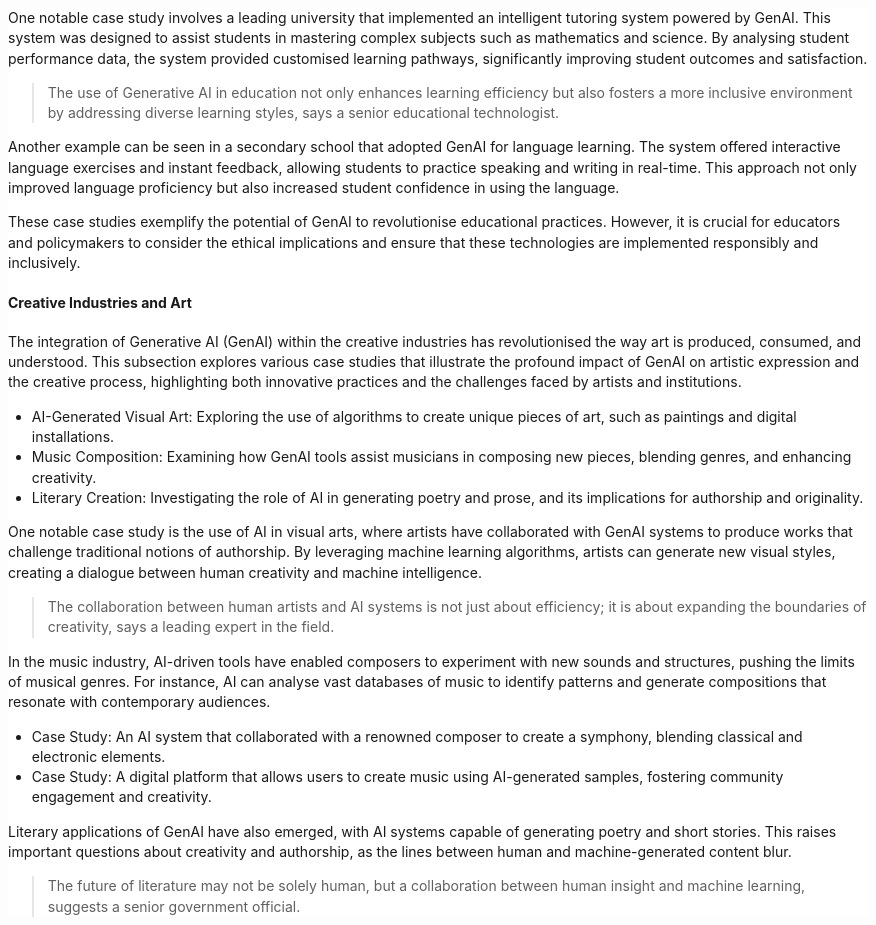One notable case study involves a leading university that implemented an intelligent tutoring system powered by GenAI. This system was designed to assist students in mastering complex subjects such as mathematics and science. By analysing student performance data, the system provided customised learning pathways, significantly improving student outcomes and satisfaction.

> The use of Generative AI in education not only enhances learning efficiency but also fosters a more inclusive environment by addressing diverse learning styles, says a senior educational technologist.

Another example can be seen in a secondary school that adopted GenAI for language learning. The system offered interactive language exercises and instant feedback, allowing students to practice speaking and writing in real-time. This approach not only improved language proficiency but also increased student confidence in using the language.

These case studies exemplify the potential of GenAI to revolutionise educational practices. However, it is crucial for educators and policymakers to consider the ethical implications and ensure that these technologies are implemented responsibly and inclusively.



#### <a id="creative-industries-and-art"></a>Creative Industries and Art

The integration of Generative AI (GenAI) within the creative industries has revolutionised the way art is produced, consumed, and understood. This subsection explores various case studies that illustrate the profound impact of GenAI on artistic expression and the creative process, highlighting both innovative practices and the challenges faced by artists and institutions.

- AI-Generated Visual Art: Exploring the use of algorithms to create unique pieces of art, such as paintings and digital installations.
- Music Composition: Examining how GenAI tools assist musicians in composing new pieces, blending genres, and enhancing creativity.
- Literary Creation: Investigating the role of AI in generating poetry and prose, and its implications for authorship and originality.

One notable case study is the use of AI in visual arts, where artists have collaborated with GenAI systems to produce works that challenge traditional notions of authorship. By leveraging machine learning algorithms, artists can generate new visual styles, creating a dialogue between human creativity and machine intelligence.

> The collaboration between human artists and AI systems is not just about efficiency; it is about expanding the boundaries of creativity, says a leading expert in the field.

In the music industry, AI-driven tools have enabled composers to experiment with new sounds and structures, pushing the limits of musical genres. For instance, AI can analyse vast databases of music to identify patterns and generate compositions that resonate with contemporary audiences.

- Case Study: An AI system that collaborated with a renowned composer to create a symphony, blending classical and electronic elements.
- Case Study: A digital platform that allows users to create music using AI-generated samples, fostering community engagement and creativity.

Literary applications of GenAI have also emerged, with AI systems capable of generating poetry and short stories. This raises important questions about creativity and authorship, as the lines between human and machine-generated content blur.

> The future of literature may not be solely human, but a collaboration between human insight and machine learning, suggests a senior government official.
